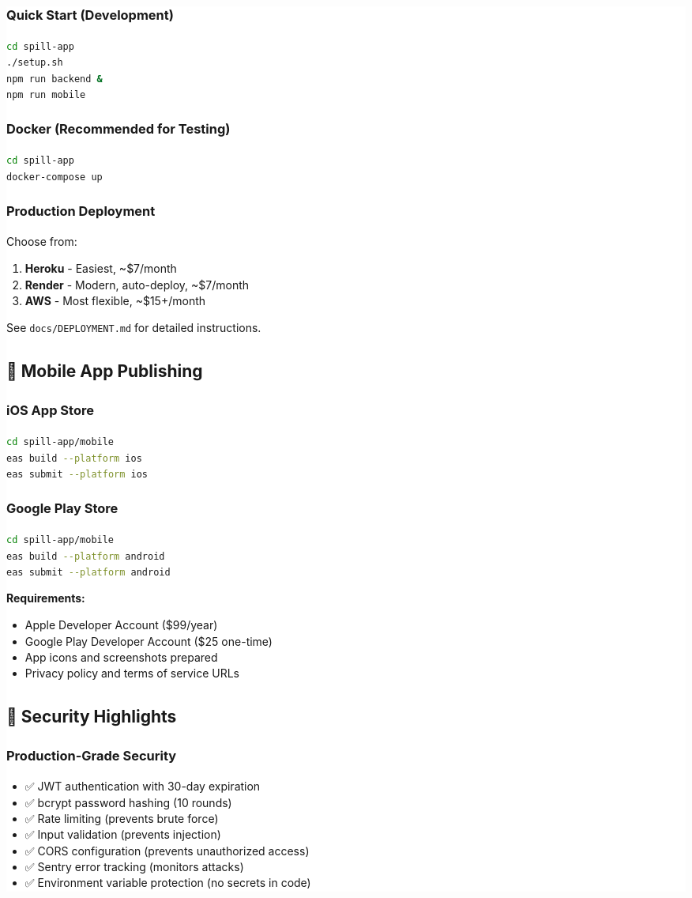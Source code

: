 ### Quick Start (Development)
```bash
cd spill-app
./setup.sh
npm run backend &
npm run mobile
```

### Docker (Recommended for Testing)
```bash
cd spill-app
docker-compose up
```

### Production Deployment
Choose from:
1. **Heroku** - Easiest, ~$7/month
2. **Render** - Modern, auto-deploy, ~$7/month
3. **AWS** - Most flexible, ~$15+/month

See `docs/DEPLOYMENT.md` for detailed instructions.

## 📱 Mobile App Publishing

### iOS App Store
```bash
cd spill-app/mobile
eas build --platform ios
eas submit --platform ios
```

### Google Play Store
```bash
cd spill-app/mobile
eas build --platform android
eas submit --platform android
```

**Requirements:**
- Apple Developer Account ($99/year)
- Google Play Developer Account ($25 one-time)
- App icons and screenshots prepared
- Privacy policy and terms of service URLs

## 🔐 Security Highlights

### Production-Grade Security
- ✅ JWT authentication with 30-day expiration
- ✅ bcrypt password hashing (10 rounds)
- ✅ Rate limiting (prevents brute force)
- ✅ Input validation (prevents injection)
- ✅ CORS configuration (prevents unauthorized access)
- ✅ Sentry error tracking (monitors attacks)
- ✅ Environment variable protection (no secrets in code)
